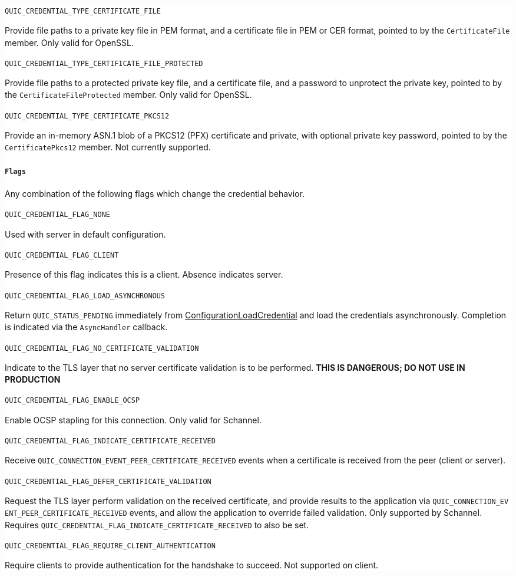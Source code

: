 `QUIC_CREDENTIAL_TYPE_CERTIFICATE_FILE`

Provide file paths to a private key file in PEM format, and a certificate file in PEM or CER format, pointed to by the `CertificateFile` member.
Only valid for OpenSSL.

`QUIC_CREDENTIAL_TYPE_CERTIFICATE_FILE_PROTECTED`

Provide file paths to a protected private key file, and a certificate file, and a password to unprotect the private key, pointed to by the `CertificateFileProtected` member.
Only valid for OpenSSL.

`QUIC_CREDENTIAL_TYPE_CERTIFICATE_PKCS12`

Provide an in-memory ASN.1 blob of a PKCS12 (PFX) certificate and private, with optional private key password, pointed to by the `CertificatePkcs12` member.
Not currently supported.

#### `Flags`

Any combination of the following flags which change the credential behavior.

`QUIC_CREDENTIAL_FLAG_NONE`

Used with server in default configuration.

`QUIC_CREDENTIAL_FLAG_CLIENT`

Presence of this flag indicates this is a client. Absence indicates server.

`QUIC_CREDENTIAL_FLAG_LOAD_ASYNCHRONOUS`

Return `QUIC_STATUS_PENDING` immediately from [ConfigurationLoadCredential](ConfigurationLoadCredential.md) and load the credentials asynchronously. Completion is indicated via the `AsyncHandler` callback.

`QUIC_CREDENTIAL_FLAG_NO_CERTIFICATE_VALIDATION`

Indicate to the TLS layer that no server certificate validation is to be performed. **THIS IS DANGEROUS; DO NOT USE IN PRODUCTION**

`QUIC_CREDENTIAL_FLAG_ENABLE_OCSP`

Enable OCSP stapling for this connection. Only valid for Schannel.

`QUIC_CREDENTIAL_FLAG_INDICATE_CERTIFICATE_RECEIVED`

Receive `QUIC_CONNECTION_EVENT_PEER_CERTIFICATE_RECEIVED` events when a certificate is received from the peer (client or server).

`QUIC_CREDENTIAL_FLAG_DEFER_CERTIFICATE_VALIDATION`

Request the TLS layer perform validation on the received certificate, and provide results to the application via `QUIC_CONNECTION_EVENT_PEER_CERTIFICATE_RECEIVED` events, and allow the application to override failed validation.
Only supported by Schannel. Requires `QUIC_CREDENTIAL_FLAG_INDICATE_CERTIFICATE_RECEIVED` to also be set.

`QUIC_CREDENTIAL_FLAG_REQUIRE_CLIENT_AUTHENTICATION`

Require clients to provide authentication for the handshake to succeed.
Not supported on client.
